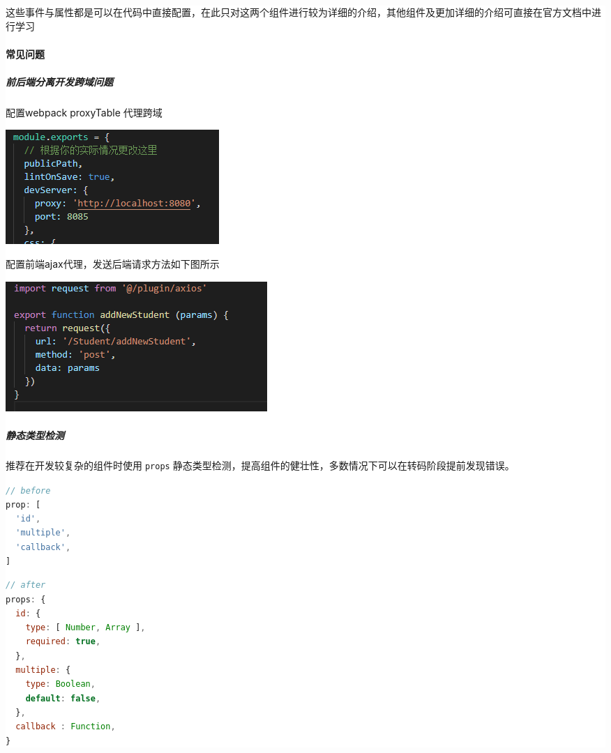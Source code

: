 这些事件与属性都是可以在代码中直接配置，在此只对这两个组件进行较为详细的介绍，其他组件及更加详细的介绍可直接在官方文档中进行学习

#### 常见问题

##### 前后端分离开发跨域问题

配置webpack proxyTable 代理跨域

![1585393880(1)](\image\2020-03-28\1585393880(1).png)

配置前端ajax代理，发送后端请求方法如下图所示

![1585393980(1)](\image\2020-03-28\1585393980(1).png)

##### 静态类型检测

推荐在开发较复杂的组件时使用 `props` 静态类型检测，提高组件的健壮性，多数情况下可以在转码阶段提前发现错误。

```javascript
// before
prop: [
  'id',
  'multiple',
  'callback',
]
```

```javascript
// after
props: {
  id: {
    type: [ Number, Array ],
    required: true,
  },
  multiple: {
    type: Boolean,
    default: false,
  },
  callback : Function,
}
```

